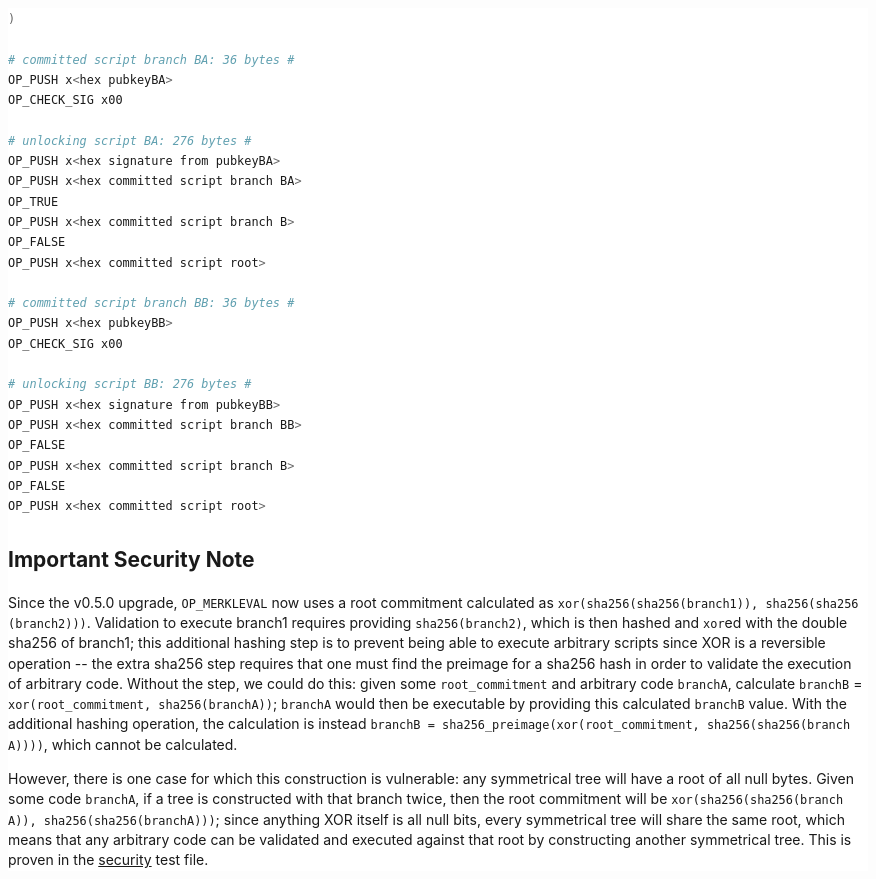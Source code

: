```s
)

# committed script branch BA: 36 bytes #
OP_PUSH x<hex pubkeyBA>
OP_CHECK_SIG x00

# unlocking script BA: 276 bytes #
OP_PUSH x<hex signature from pubkeyBA>
OP_PUSH x<hex committed script branch BA>
OP_TRUE
OP_PUSH x<hex committed script branch B>
OP_FALSE
OP_PUSH x<hex committed script root>

# committed script branch BB: 36 bytes #
OP_PUSH x<hex pubkeyBB>
OP_CHECK_SIG x00

# unlocking script BB: 276 bytes #
OP_PUSH x<hex signature from pubkeyBB>
OP_PUSH x<hex committed script branch BB>
OP_FALSE
OP_PUSH x<hex committed script branch B>
OP_FALSE
OP_PUSH x<hex committed script root>
```

## Important Security Note

Since the v0.5.0 upgrade, `OP_MERKLEVAL` now uses a root commitment calculated
as `xor(sha256(sha256(branch1)), sha256(sha256(branch2)))`. Validation to
execute branch1 requires providing `sha256(branch2)`, which is then hashed and
`xor`ed with the double sha256 of branch1; this additional hashing step is to
prevent being able to execute arbitrary scripts since XOR is a reversible
operation -- the extra sha256 step requires that one must find the preimage for
a sha256 hash in order to validate the execution of arbitrary code. Without the
step, we could do this: given some `root_commitment` and arbitrary code
`branchA`, calculate `branchB` = `xor(root_commitment, sha256(branchA))`;
`branchA` would then be executable by providing this calculated `branchB` value.
With the additional hashing operation, the calculation is instead
`branchB = sha256_preimage(xor(root_commitment, sha256(sha256(branchA))))`,
which cannot be calculated.

However, there is one case for which this construction is vulnerable: any
symmetrical tree will have a root of all null bytes. Given some code `branchA`,
if a tree is constructed with that branch twice, then the root commitment will
be `xor(sha256(sha256(branchA)), sha256(sha256(branchA)))`; since anything XOR
itself is all null bits, every symmetrical tree will share the same root, which
means that any arbitrary code can be validated and executed against that root by
constructing another symmetrical tree. This is proven in the
[security](https://github.com/k98kurz/tapescript/blob/v0.5.0/tests/test_security.py)
test file.
